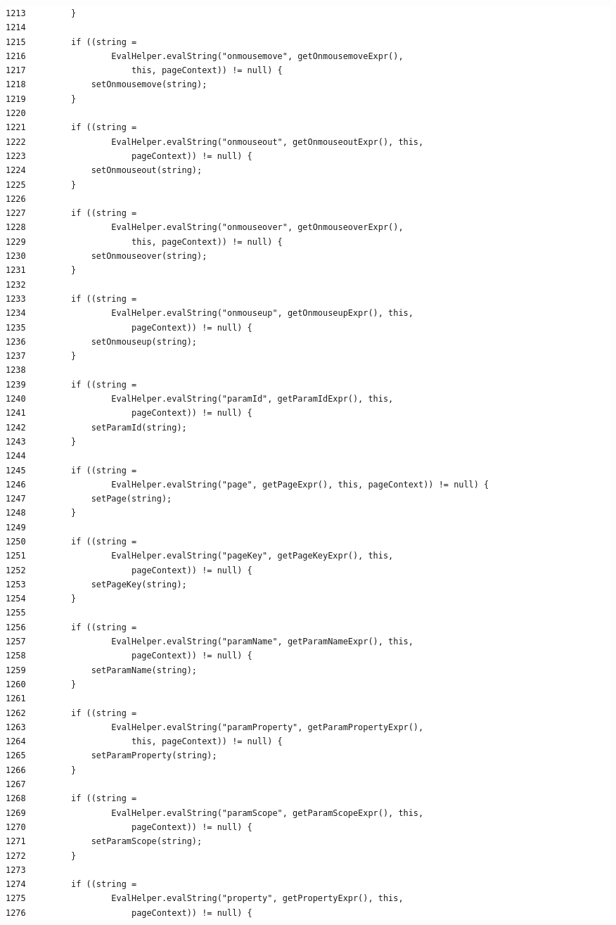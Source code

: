     1213         }
    1214 
    1215         if ((string =
    1216                 EvalHelper.evalString("onmousemove", getOnmousemoveExpr(),
    1217                     this, pageContext)) != null) {
    1218             setOnmousemove(string);
    1219         }
    1220 
    1221         if ((string =
    1222                 EvalHelper.evalString("onmouseout", getOnmouseoutExpr(), this,
    1223                     pageContext)) != null) {
    1224             setOnmouseout(string);
    1225         }
    1226 
    1227         if ((string =
    1228                 EvalHelper.evalString("onmouseover", getOnmouseoverExpr(),
    1229                     this, pageContext)) != null) {
    1230             setOnmouseover(string);
    1231         }
    1232 
    1233         if ((string =
    1234                 EvalHelper.evalString("onmouseup", getOnmouseupExpr(), this,
    1235                     pageContext)) != null) {
    1236             setOnmouseup(string);
    1237         }
    1238 
    1239         if ((string =
    1240                 EvalHelper.evalString("paramId", getParamIdExpr(), this,
    1241                     pageContext)) != null) {
    1242             setParamId(string);
    1243         }
    1244 
    1245         if ((string =
    1246                 EvalHelper.evalString("page", getPageExpr(), this, pageContext)) != null) {
    1247             setPage(string);
    1248         }
    1249 
    1250         if ((string =
    1251                 EvalHelper.evalString("pageKey", getPageKeyExpr(), this,
    1252                     pageContext)) != null) {
    1253             setPageKey(string);
    1254         }
    1255 
    1256         if ((string =
    1257                 EvalHelper.evalString("paramName", getParamNameExpr(), this,
    1258                     pageContext)) != null) {
    1259             setParamName(string);
    1260         }
    1261 
    1262         if ((string =
    1263                 EvalHelper.evalString("paramProperty", getParamPropertyExpr(),
    1264                     this, pageContext)) != null) {
    1265             setParamProperty(string);
    1266         }
    1267 
    1268         if ((string =
    1269                 EvalHelper.evalString("paramScope", getParamScopeExpr(), this,
    1270                     pageContext)) != null) {
    1271             setParamScope(string);
    1272         }
    1273 
    1274         if ((string =
    1275                 EvalHelper.evalString("property", getPropertyExpr(), this,
    1276                     pageContext)) != null) {